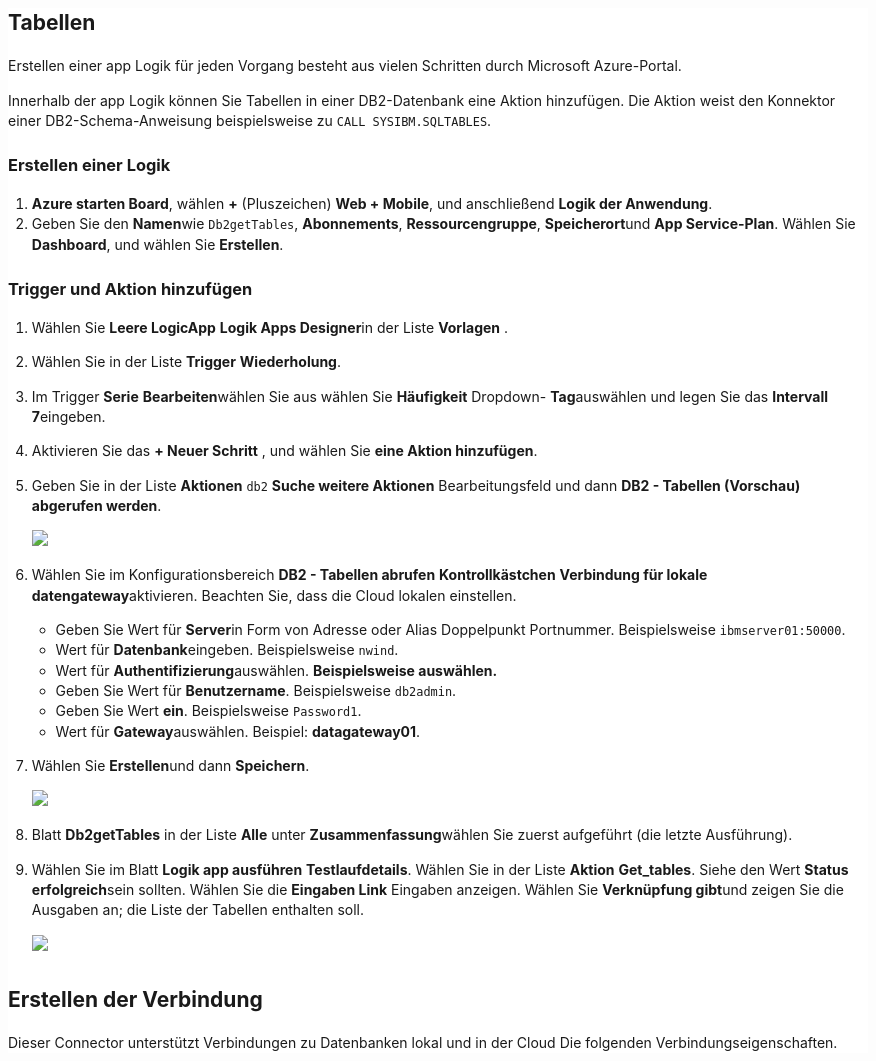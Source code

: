 
## <a name="list-tables"></a>Tabellen
Erstellen einer app Logik für jeden Vorgang besteht aus vielen Schritten durch Microsoft Azure-Portal.

Innerhalb der app Logik können Sie Tabellen in einer DB2-Datenbank eine Aktion hinzufügen. Die Aktion weist den Konnektor einer DB2-Schema-Anweisung beispielsweise zu `CALL SYSIBM.SQLTABLES`.

### <a name="create-a-logic-app"></a>Erstellen einer Logik
1.  **Azure starten Board**, wählen **+** (Pluszeichen) **Web + Mobile**, und anschließend **Logik der Anwendung**.
2.  Geben Sie den **Namen**wie `Db2getTables`, **Abonnements**, **Ressourcengruppe**, **Speicherort**und **App Service-Plan**. Wählen Sie **Dashboard**, und wählen Sie **Erstellen**.

### <a name="add-a-trigger-and-action"></a>Trigger und Aktion hinzufügen
1.  Wählen Sie **Leere LogicApp** **Logik Apps Designer**in der Liste **Vorlagen** .
2.  Wählen Sie in der Liste **Trigger** **Wiederholung**. 
3.  Im Trigger **Serie** **Bearbeiten**wählen Sie aus wählen Sie **Häufigkeit** Dropdown- **Tag**auswählen und legen Sie das **Intervall** **7**eingeben.  
4.  Aktivieren Sie das **+ Neuer Schritt** , und wählen Sie **eine Aktion hinzufügen**.
5.  Geben Sie in der Liste **Aktionen** `db2` **Suche weitere Aktionen** Bearbeitungsfeld und dann **DB2 - Tabellen (Vorschau) abgerufen werden**.

    ![](./media/connectors-create-api-db2/Db2connectorActions.png)  

6.  Wählen Sie im Konfigurationsbereich **DB2 - Tabellen abrufen** **Kontrollkästchen** **Verbindung für lokale datengateway**aktivieren. Beachten Sie, dass die Cloud lokalen einstellen.
    - Geben Sie Wert für **Server**in Form von Adresse oder Alias Doppelpunkt Portnummer. Beispielsweise `ibmserver01:50000`.
    - Wert für **Datenbank**eingeben. Beispielsweise `nwind`.
    - Wert für **Authentifizierung**auswählen. **Beispielsweise auswählen.**
    - Geben Sie Wert für **Benutzername**. Beispielsweise `db2admin`.
    - Geben Sie Wert **ein**. Beispielsweise `Password1`.
    - Wert für **Gateway**auswählen. Beispiel: **datagateway01**.
7. Wählen Sie **Erstellen**und dann **Speichern**. 

    ![](./media/connectors-create-api-db2/Db2connectorOnPremisesDataGatewayConnection.png)

8.  Blatt **Db2getTables** in der Liste **Alle** unter **Zusammenfassung**wählen Sie zuerst aufgeführt (die letzte Ausführung).
9.  Wählen Sie im Blatt **Logik app ausführen** **Testlaufdetails**. Wählen Sie in der Liste **Aktion** **Get_tables**. Siehe den Wert **Status** **erfolgreich**sein sollten. Wählen Sie die **Eingaben Link** Eingaben anzeigen. Wählen Sie **Verknüpfung gibt**und zeigen Sie die Ausgaben an; die Liste der Tabellen enthalten soll.

    ![](./media/connectors-create-api-db2/Db2connectorGetTablesLogicAppRunOutputs.png)

## <a name="create-the-connections"></a>Erstellen der Verbindung
Dieser Connector unterstützt Verbindungen zu Datenbanken lokal und in der Cloud Die folgenden Verbindungseigenschaften. 
